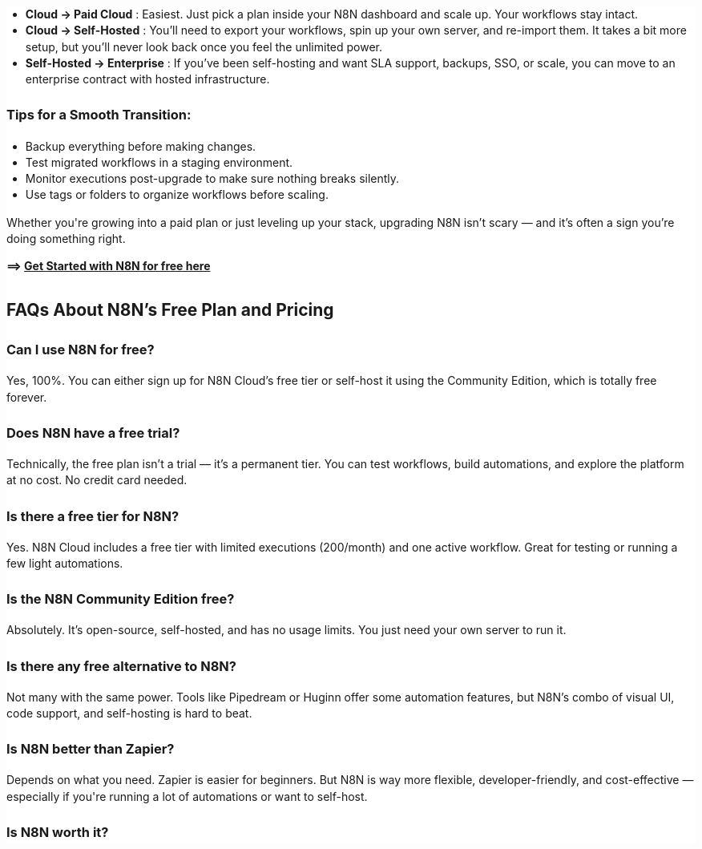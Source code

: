 * **Cloud → Paid Cloud** : Easiest. Just pick a plan inside your N8N dashboard and scale up. Your workflows stay intact.
* **Cloud → Self-Hosted** : You’ll need to export your workflows, spin up your own server, and re-import them. It takes a bit more setup, but you’ll never look back once you feel the unlimited power.
* **Self-Hosted → Enterprise** : If you’ve been self-hosting and want SLA support, backups, SSO, or scale, you can move to an enterprise contract with hosted infrastructure.

### Tips for a Smooth Transition:

* Backup everything before making changes.
* Test migrated workflows in a staging environment.
* Monitor executions post-upgrade to make sure nothing breaks silently.
* Use tags or folders to organize workflows before scaling.

Whether you're growing into a paid plan or just leveling up your stack, upgrading N8N isn’t scary — and it’s often a sign you’re doing something right.

**==> [Get Started with N8N for free here](https://n8n.partnerlinks.io/free-automation)**

## FAQs About N8N’s Free Plan and Pricing

### **Can I use N8N for free?**

Yes, 100%. You can either sign up for N8N Cloud’s free tier or self-host it using the Community Edition, which is totally free forever.

### **Does N8N have a free trial?**

Technically, the free plan isn’t a trial — it’s a permanent tier. You can test workflows, build automations, and explore the platform at no cost. No credit card needed.

### **Is there a free tier for N8N?**

Yes. N8N Cloud includes a free tier with limited executions (200/month) and one active workflow. Great for testing or running a few light automations.

### **Is the N8N Community Edition free?**

Absolutely. It’s open-source, self-hosted, and has no usage limits. You just need your own server to run it.

### **Is there any free alternative to N8N?**

Not many with the same power. Tools like Pipedream or Huginn offer some automation features, but N8N’s combo of visual UI, code support, and self-hosting is hard to beat.

### **Is N8N better than Zapier?**

Depends on what you need. Zapier is easier for beginners. But N8N is way more flexible, developer-friendly, and cost-effective — especially if you're running a lot of automations or want to self-host.

### **Is N8N worth it?**
